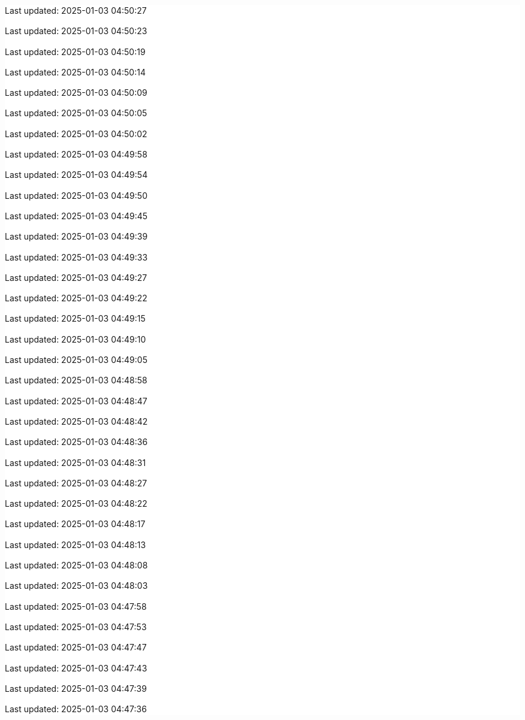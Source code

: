 Last updated: 2025-01-03 04:50:27

Last updated: 2025-01-03 04:50:23

Last updated: 2025-01-03 04:50:19

Last updated: 2025-01-03 04:50:14

Last updated: 2025-01-03 04:50:09

Last updated: 2025-01-03 04:50:05

Last updated: 2025-01-03 04:50:02

Last updated: 2025-01-03 04:49:58

Last updated: 2025-01-03 04:49:54

Last updated: 2025-01-03 04:49:50

Last updated: 2025-01-03 04:49:45

Last updated: 2025-01-03 04:49:39

Last updated: 2025-01-03 04:49:33

Last updated: 2025-01-03 04:49:27

Last updated: 2025-01-03 04:49:22

Last updated: 2025-01-03 04:49:15

Last updated: 2025-01-03 04:49:10

Last updated: 2025-01-03 04:49:05

Last updated: 2025-01-03 04:48:58

Last updated: 2025-01-03 04:48:47

Last updated: 2025-01-03 04:48:42

Last updated: 2025-01-03 04:48:36

Last updated: 2025-01-03 04:48:31

Last updated: 2025-01-03 04:48:27

Last updated: 2025-01-03 04:48:22

Last updated: 2025-01-03 04:48:17

Last updated: 2025-01-03 04:48:13

Last updated: 2025-01-03 04:48:08

Last updated: 2025-01-03 04:48:03

Last updated: 2025-01-03 04:47:58

Last updated: 2025-01-03 04:47:53

Last updated: 2025-01-03 04:47:47

Last updated: 2025-01-03 04:47:43

Last updated: 2025-01-03 04:47:39

Last updated: 2025-01-03 04:47:36

